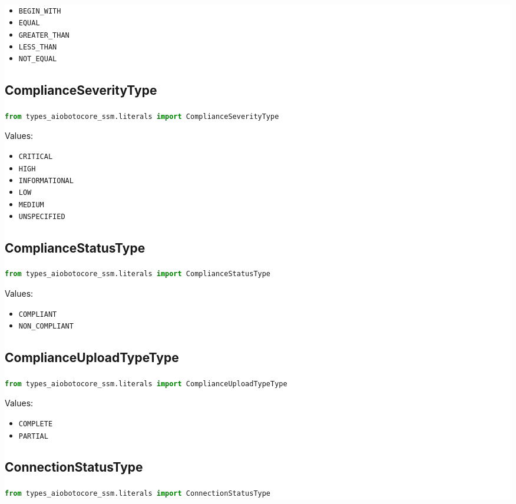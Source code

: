 - `BEGIN_WITH`
- `EQUAL`
- `GREATER_THAN`
- `LESS_THAN`
- `NOT_EQUAL`

<a id="complianceseveritytype"></a>

## ComplianceSeverityType

```python
from types_aiobotocore_ssm.literals import ComplianceSeverityType
```

Values:

- `CRITICAL`
- `HIGH`
- `INFORMATIONAL`
- `LOW`
- `MEDIUM`
- `UNSPECIFIED`

<a id="compliancestatustype"></a>

## ComplianceStatusType

```python
from types_aiobotocore_ssm.literals import ComplianceStatusType
```

Values:

- `COMPLIANT`
- `NON_COMPLIANT`

<a id="complianceuploadtypetype"></a>

## ComplianceUploadTypeType

```python
from types_aiobotocore_ssm.literals import ComplianceUploadTypeType
```

Values:

- `COMPLETE`
- `PARTIAL`

<a id="connectionstatustype"></a>

## ConnectionStatusType

```python
from types_aiobotocore_ssm.literals import ConnectionStatusType
```
